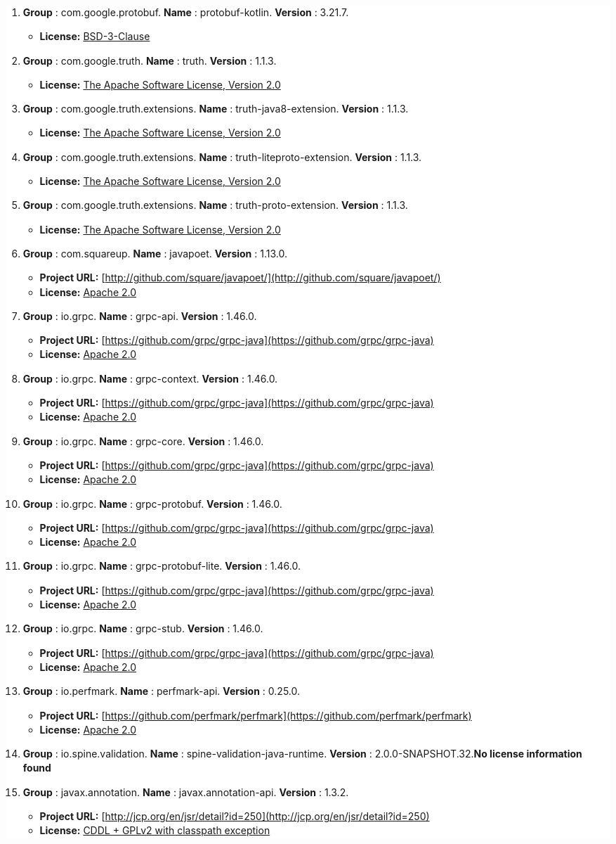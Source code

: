 1.  **Group** : com.google.protobuf. **Name** : protobuf-kotlin. **Version** : 3.21.7.
     * **License:** [BSD-3-Clause](https://opensource.org/licenses/BSD-3-Clause)

1.  **Group** : com.google.truth. **Name** : truth. **Version** : 1.1.3.
     * **License:** [The Apache Software License, Version 2.0](http://www.apache.org/licenses/LICENSE-2.0.txt)

1.  **Group** : com.google.truth.extensions. **Name** : truth-java8-extension. **Version** : 1.1.3.
     * **License:** [The Apache Software License, Version 2.0](http://www.apache.org/licenses/LICENSE-2.0.txt)

1.  **Group** : com.google.truth.extensions. **Name** : truth-liteproto-extension. **Version** : 1.1.3.
     * **License:** [The Apache Software License, Version 2.0](http://www.apache.org/licenses/LICENSE-2.0.txt)

1.  **Group** : com.google.truth.extensions. **Name** : truth-proto-extension. **Version** : 1.1.3.
     * **License:** [The Apache Software License, Version 2.0](http://www.apache.org/licenses/LICENSE-2.0.txt)

1.  **Group** : com.squareup. **Name** : javapoet. **Version** : 1.13.0.
     * **Project URL:** [http://github.com/square/javapoet/](http://github.com/square/javapoet/)
     * **License:** [Apache 2.0](http://www.apache.org/licenses/LICENSE-2.0.txt)

1.  **Group** : io.grpc. **Name** : grpc-api. **Version** : 1.46.0.
     * **Project URL:** [https://github.com/grpc/grpc-java](https://github.com/grpc/grpc-java)
     * **License:** [Apache 2.0](https://opensource.org/licenses/Apache-2.0)

1.  **Group** : io.grpc. **Name** : grpc-context. **Version** : 1.46.0.
     * **Project URL:** [https://github.com/grpc/grpc-java](https://github.com/grpc/grpc-java)
     * **License:** [Apache 2.0](https://opensource.org/licenses/Apache-2.0)

1.  **Group** : io.grpc. **Name** : grpc-core. **Version** : 1.46.0.
     * **Project URL:** [https://github.com/grpc/grpc-java](https://github.com/grpc/grpc-java)
     * **License:** [Apache 2.0](https://opensource.org/licenses/Apache-2.0)

1.  **Group** : io.grpc. **Name** : grpc-protobuf. **Version** : 1.46.0.
     * **Project URL:** [https://github.com/grpc/grpc-java](https://github.com/grpc/grpc-java)
     * **License:** [Apache 2.0](https://opensource.org/licenses/Apache-2.0)

1.  **Group** : io.grpc. **Name** : grpc-protobuf-lite. **Version** : 1.46.0.
     * **Project URL:** [https://github.com/grpc/grpc-java](https://github.com/grpc/grpc-java)
     * **License:** [Apache 2.0](https://opensource.org/licenses/Apache-2.0)

1.  **Group** : io.grpc. **Name** : grpc-stub. **Version** : 1.46.0.
     * **Project URL:** [https://github.com/grpc/grpc-java](https://github.com/grpc/grpc-java)
     * **License:** [Apache 2.0](https://opensource.org/licenses/Apache-2.0)

1.  **Group** : io.perfmark. **Name** : perfmark-api. **Version** : 0.25.0.
     * **Project URL:** [https://github.com/perfmark/perfmark](https://github.com/perfmark/perfmark)
     * **License:** [Apache 2.0](https://opensource.org/licenses/Apache-2.0)

1.  **Group** : io.spine.validation. **Name** : spine-validation-java-runtime. **Version** : 2.0.0-SNAPSHOT.32.**No license information found**
1.  **Group** : javax.annotation. **Name** : javax.annotation-api. **Version** : 1.3.2.
     * **Project URL:** [http://jcp.org/en/jsr/detail?id=250](http://jcp.org/en/jsr/detail?id=250)
     * **License:** [CDDL + GPLv2 with classpath exception](https://github.com/javaee/javax.annotation/blob/master/LICENSE)
